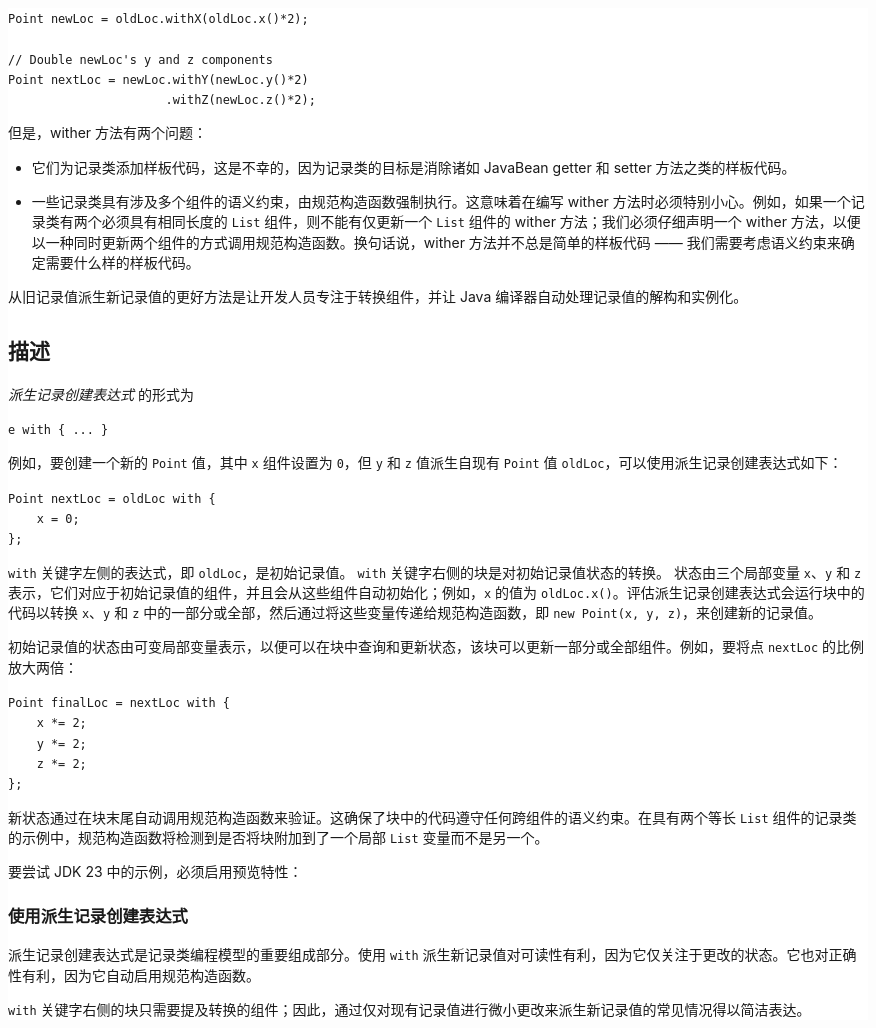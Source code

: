```
Point newLoc = oldLoc.withX(oldLoc.x()*2);

// Double newLoc's y and z components
Point nextLoc = newLoc.withY(newLoc.y()*2)
                      .withZ(newLoc.z()*2);
```

但是，wither 方法有两个问题：

+   它们为记录类添加样板代码，这是不幸的，因为记录类的目标是消除诸如 JavaBean getter 和 setter 方法之类的样板代码。

+   一些记录类具有涉及多个组件的语义约束，由规范构造函数强制执行。这意味着在编写 wither 方法时必须特别小心。例如，如果一个记录类有两个必须具有相同长度的 `List` 组件，则不能有仅更新一个 `List` 组件的 wither 方法；我们必须仔细声明一个 wither 方法，以便以一种同时更新两个组件的方式调用规范构造函数。换句话说，wither 方法并不总是简单的样板代码 —— 我们需要考虑语义约束来确定需要什么样的样板代码。

从旧记录值派生新记录值的更好方法是让开发人员专注于转换组件，并让 Java 编译器自动处理记录值的解构和实例化。

## 描述

*派生记录创建表达式* 的形式为

```
e with { ... }
```

例如，要创建一个新的 `Point` 值，其中 `x` 组件设置为 `0`，但 `y` 和 `z` 值派生自现有 `Point` 值 `oldLoc`，可以使用派生记录创建表达式如下：

```
Point nextLoc = oldLoc with {
    x = 0;
};
```

`with` 关键字左侧的表达式，即 `oldLoc`，是初始记录值。 `with` 关键字右侧的块是对初始记录值状态的转换。 状态由三个局部变量 `x`、`y` 和 `z` 表示，它们对应于初始记录值的组件，并且会从这些组件自动初始化；例如，`x` 的值为 `oldLoc.x()`。评估派生记录创建表达式会运行块中的代码以转换 `x`、`y` 和 `z` 中的一部分或全部，然后通过将这些变量传递给规范构造函数，即 `new Point(x, y, z)`，来创建新的记录值。

初始记录值的状态由可变局部变量表示，以便可以在块中查询和更新状态，该块可以更新一部分或全部组件。例如，要将点 `nextLoc` 的比例放大两倍：

```
Point finalLoc = nextLoc with { 
    x *= 2; 
    y *= 2;
    z *= 2;
};
```

新状态通过在块末尾自动调用规范构造函数来验证。这确保了块中的代码遵守任何跨组件的语义约束。在具有两个等长 `List` 组件的记录类的示例中，规范构造函数将检测到是否将块附加到了一个局部 `List` 变量而不是另一个。

要尝试 JDK 23 中的示例，必须启用预览特性：

### 使用派生记录创建表达式

派生记录创建表达式是记录类编程模型的重要组成部分。使用 `with` 派生新记录值对可读性有利，因为它仅关注于更改的状态。它也对正确性有利，因为它自动启用规范构造函数。

`with` 关键字右侧的块只需要提及转换的组件；因此，通过仅对现有记录值进行微小更改来派生新记录值的常见情况得以简洁表达。
